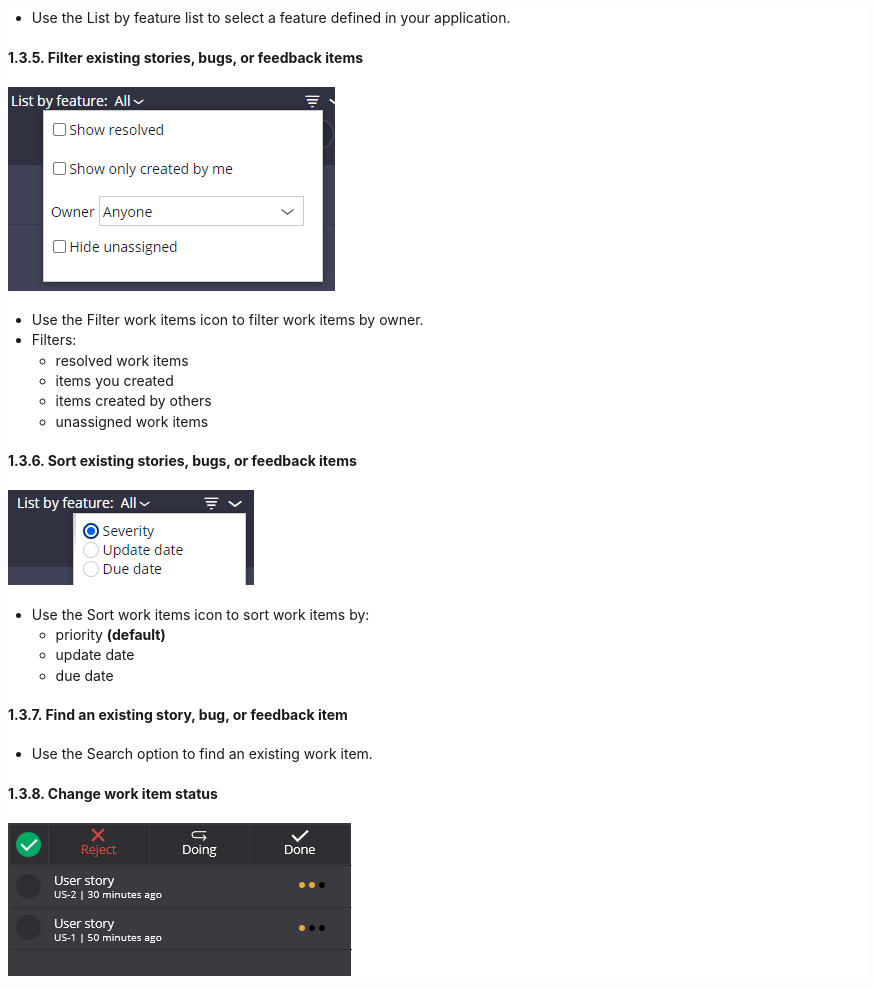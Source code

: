 - Use the List by feature list to select a feature defined in your application.

#### 1.3.5. Filter existing stories, bugs, or feedback items

![agile filter](../resources/agile-filter.webp)

- Use the Filter work items icon to filter work items by owner.
- Filters:
    - resolved work items
    - items you created
    - items created by others
    - unassigned work items

#### 1.3.6. Sort existing stories, bugs, or feedback items

![agile sort](../resources/agile-sort.webp)

- Use the Sort work items icon to sort work items by:
    - priority **(default)**
    - update date
    - due date

#### 1.3.7. Find an existing story, bug, or feedback item

- Use the Search option to find an existing work item.

#### 1.3.8. Change work item status

![agile status](../resources/agile-status.webp)
